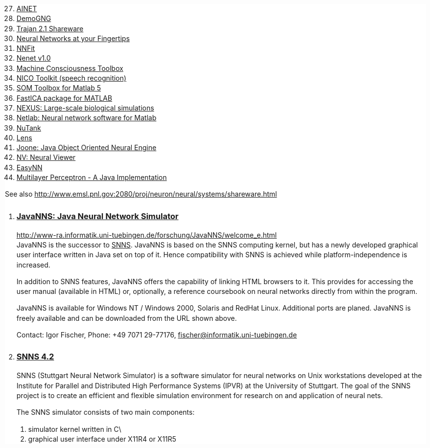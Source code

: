 27. [AINET](#AINET)
28. [DemoGNG](#DemoGNG)
29. [Trajan 2.1 Shareware](#Trajan)
30. [Neural Networks at your Fingertips](#Fingertips)
31. [NNFit](#NNFit)
32. [Nenet v1.0](#Nenet)
33. [Machine Consciousness
    Toolbox](FAQ6.html#MachineConsciousnessToolbox)
34. [NICO Toolkit (speech recognition)](#NICO)
35. [SOM Toolbox for Matlab 5](#SOMtoolbox)
36. [FastICA package for MATLAB](#FastICA)
37. [NEXUS: Large-scale biological simulations](#NEXUS)
38. [Netlab: Neural network software for Matlab](#Netlab)
39. [NuTank](#NuTank)
40. [Lens](#Lens)
41. [Joone: Java Object Oriented Neural Engine](#Joone)
42. [NV: Neural Viewer](#NV)
43. [EasyNN](#EasyNN)
44. [Multilayer Perceptron - A Java Implementation](#MLP-JAVA)

See also
<http://www.emsl.pnl.gov:2080/proj/neuron/neural/systems/shareware.html>

1.  ### [JavaNNS: Java Neural Network Simulator]()

    <http://www-ra.informatik.uni-tuebingen.de/forschung/JavaNNS/welcome_e.html>\
    JavaNNS is the successor to [SNNS](#SNNS). JavaNNS is based on the
    SNNS computing kernel, but has a newly developed graphical user
    interface written in Java set on top of it. Hence compatibility with
    SNNS is achieved while platform-independence is increased.

    In addition to SNNS features, JavaNNS offers the capability of
    linking HTML browsers to it. This provides for accessing the user
    manual (available in HTML) or, optionally, a reference coursebook on
    neural networks directly from within the program.

    JavaNNS is available for Windows NT / Windows 2000, Solaris and
    RedHat Linux. Additional ports are planed. JavaNNS is freely
    available and can be downloaded from the URL shown above.

    Contact: Igor Fischer, Phone: +49 7071 29-77176,
    fischer@informatik.uni-tuebingen.de

2.  ### [SNNS 4.2]()

    SNNS (Stuttgart Neural Network Simulator) is a software simulator
    for neural networks on Unix workstations developed at the Institute
    for Parallel and Distributed High Performance Systems (IPVR) at the
    University of Stuttgart. The goal of the SNNS project is to create
    an efficient and flexible simulation environment for research on and
    application of neural nets.

    The SNNS simulator consists of two main components:

    1.  simulator kernel written in C\
    2.  graphical user interface under X11R4 or X11R5
